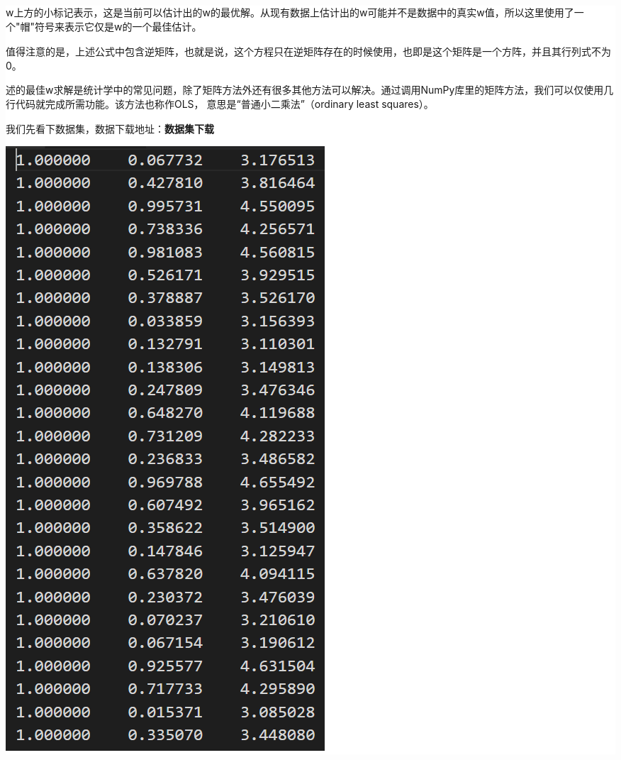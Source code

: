 w上方的小标记表示，这是当前可以估计出的w的最优解。从现有数据上估计出的w可能并不是数据中的真实w值，所以这里使用了一个"帽"符号来表示它仅是w的一个最佳估计。

值得注意的是，上述公式中包含逆矩阵，也就是说，这个方程只在逆矩阵存在的时候使用，也即是这个矩阵是一个方阵，并且其行列式不为0。

述的最佳w求解是统计学中的常见问题，除了矩阵方法外还有很多其他方法可以解决。通过调用NumPy库里的矩阵方法，我们可以仅使用几行代码就完成所需功能。该方法也称作OLS， 意思是“普通小二乘法”（ordinary least squares）。

我们先看下数据集，数据下载地址：**数据集下载**

![](8.png)
